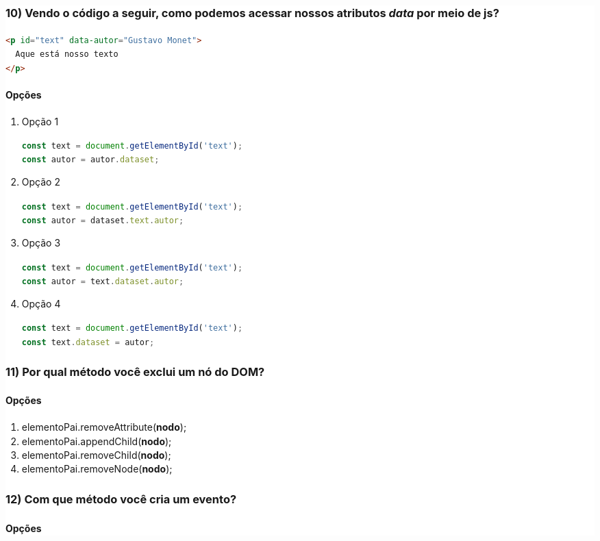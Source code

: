 <solution style="display:none;">1</solution>

### 10)   Vendo o código a seguir, como podemos acessar nossos atributos _data_ por meio de js?

```html
<p id="text" data-autor="Gustavo Monet">
  Aque está nosso texto
</p>
```

#### Opções

1. Opção 1

   ```javascript
   const text = document.getElementById('text');
   const autor = autor.dataset;
   ```

2. Opção 2

   ```javascript
   const text = document.getElementById('text');
   const autor = dataset.text.autor;
   ```

3. Opção 3

   ```javascript
   const text = document.getElementById('text');
   const autor = text.dataset.autor;
   ```

4. Opção 4

   ```javascript
   const text = document.getElementById('text');
   const text.dataset = autor;
   ```

<solution style="display:none;">3</solution>

### 11)  Por qual método você exclui um nó do DOM?

#### Opções

1. elementoPai.removeAttribute(**nodo**);
2. elementoPai.appendChild(**nodo**);
3. elementoPai.removeChild(**nodo**);
4. elementoPai.removeNode(**nodo**);

<solution style="display:none;">3</solution>

### 12)  Com que método você cria um evento?

#### Opções
